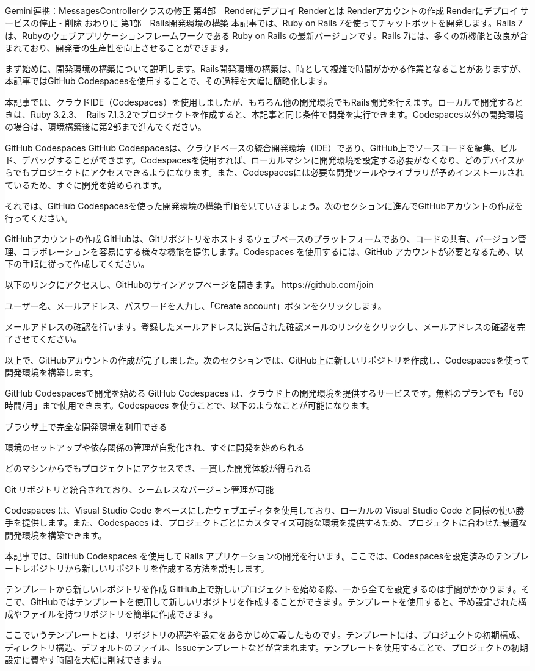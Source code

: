 Gemini連携：MessagesControllerクラスの修正
第4部　Renderにデプロイ
Renderとは
Renderアカウントの作成
Renderにデプロイ
サービスの停止・削除
おわりに
第1部　Rails開発環境の構築
本記事では、Ruby on Rails 7を使ってチャットボットを開発します。Rails 7は、Rubyのウェブアプリケーションフレームワークである Ruby on Rails の最新バージョンです。Rails 7には、多くの新機能と改良が含まれており、開発者の生産性を向上させることができます。

まず始めに、開発環境の構築について説明します。Rails開発環境の構築は、時として複雑で時間がかかる作業となることがありますが、本記事ではGitHub Codespacesを使用することで、その過程を大幅に簡略化します。

本記事では、クラウドIDE（Codespaces）を使用しましたが、もちろん他の開発環境でもRails開発を行えます。ローカルで開発するときは、Ruby 3.2.3、　Rails 7.1.3.2でプロジェクトを作成すると、本記事と同じ条件で開発を実行できます。Codespaces以外の開発環境の場合は、環境構築後に第2部まで進んでください。

GitHub Codespaces
GitHub Codespacesは、クラウドベースの統合開発環境（IDE）であり、GitHub上でソースコードを編集、ビルド、デバッグすることができます。Codespacesを使用すれば、ローカルマシンに開発環境を設定する必要がなくなり、どのデバイスからでもプロジェクトにアクセスできるようになります。また、Codespacesには必要な開発ツールやライブラリが予めインストールされているため、すぐに開発を始められます。

それでは、GitHub Codespacesを使った開発環境の構築手順を見ていきましょう。次のセクションに進んでGitHubアカウントの作成を行ってください。

GitHubアカウントの作成
GitHubは、Gitリポジトリをホストするウェブベースのプラットフォームであり、コードの共有、バージョン管理、コラボレーションを容易にする様々な機能を提供します。Codespaces を使用するには、GitHub アカウントが必要となるため、以下の手順に従って作成してください。

以下のリンクにアクセスし、GitHubのサインアップページを開きます。 https://github.com/join

ユーザー名、メールアドレス、パスワードを入力し、「Create account」ボタンをクリックします。

メールアドレスの確認を行います。登録したメールアドレスに送信された確認メールのリンクをクリックし、メールアドレスの確認を完了させてください。

以上で、GitHubアカウントの作成が完了しました。次のセクションでは、GitHub上に新しいリポジトリを作成し、Codespacesを使って開発環境を構築します。

GitHub Codespacesで開発を始める
GitHub Codespaces は、クラウド上の開発環境を提供するサービスです。無料のプランでも「60時間/月」まで使用できます。Codespaces を使うことで、以下のようなことが可能になります。

ブラウザ上で完全な開発環境を利用できる

環境のセットアップや依存関係の管理が自動化され、すぐに開発を始められる

どのマシンからでもプロジェクトにアクセスでき、一貫した開発体験が得られる

Git リポジトリと統合されており、シームレスなバージョン管理が可能

Codespaces は、Visual Studio Code をベースにしたウェブエディタを使用しており、ローカルの Visual Studio Code と同様の使い勝手を提供します。また、Codespaces は、プロジェクトごとにカスタマイズ可能な環境を提供するため、プロジェクトに合わせた最適な開発環境を構築できます。

本記事では、GitHub Codespaces を使用して Rails アプリケーションの開発を行います。ここでは、Codespacesを設定済みのテンプレートレポジトリから新しいリポジトリを作成する方法を説明します。

テンプレートから新しいレポジトリを作成
GitHub上で新しいプロジェクトを始める際、一から全てを設定するのは手間がかかります。そこで、GitHubではテンプレートを使用して新しいリポジトリを作成することができます。テンプレートを使用すると、予め設定された構成やファイルを持つリポジトリを簡単に作成できます。

ここでいうテンプレートとは、リポジトリの構造や設定をあらかじめ定義したものです。テンプレートには、プロジェクトの初期構成、ディレクトリ構造、デフォルトのファイル、Issueテンプレートなどが含まれます。テンプレートを使用することで、プロジェクトの初期設定に費やす時間を大幅に削減できます。

